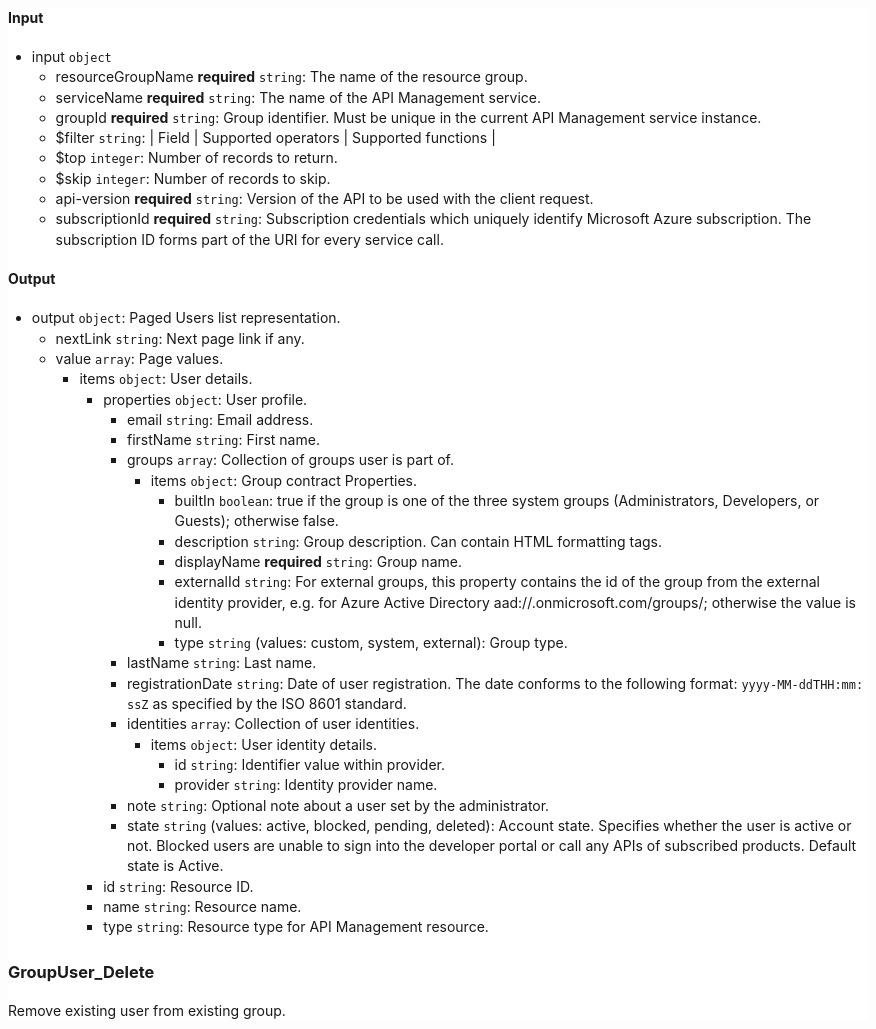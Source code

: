 #### Input
* input `object`
  * resourceGroupName **required** `string`: The name of the resource group.
  * serviceName **required** `string`: The name of the API Management service.
  * groupId **required** `string`: Group identifier. Must be unique in the current API Management service instance.
  * $filter `string`: | Field            | Supported operators    | Supported functions               |
  * $top `integer`: Number of records to return.
  * $skip `integer`: Number of records to skip.
  * api-version **required** `string`: Version of the API to be used with the client request.
  * subscriptionId **required** `string`: Subscription credentials which uniquely identify Microsoft Azure subscription. The subscription ID forms part of the URI for every service call.

#### Output
* output `object`: Paged Users list representation.
  * nextLink `string`: Next page link if any.
  * value `array`: Page values.
    * items `object`: User details.
      * properties `object`: User profile.
        * email `string`: Email address.
        * firstName `string`: First name.
        * groups `array`: Collection of groups user is part of.
          * items `object`: Group contract Properties.
            * builtIn `boolean`: true if the group is one of the three system groups (Administrators, Developers, or Guests); otherwise false.
            * description `string`: Group description. Can contain HTML formatting tags.
            * displayName **required** `string`: Group name.
            * externalId `string`: For external groups, this property contains the id of the group from the external identity provider, e.g. for Azure Active Directory aad://<tenant>.onmicrosoft.com/groups/<group object id>; otherwise the value is null.
            * type `string` (values: custom, system, external): Group type.
        * lastName `string`: Last name.
        * registrationDate `string`: Date of user registration. The date conforms to the following format: `yyyy-MM-ddTHH:mm:ssZ` as specified by the ISO 8601 standard.
        * identities `array`: Collection of user identities.
          * items `object`: User identity details.
            * id `string`: Identifier value within provider.
            * provider `string`: Identity provider name.
        * note `string`: Optional note about a user set by the administrator.
        * state `string` (values: active, blocked, pending, deleted): Account state. Specifies whether the user is active or not. Blocked users are unable to sign into the developer portal or call any APIs of subscribed products. Default state is Active.
      * id `string`: Resource ID.
      * name `string`: Resource name.
      * type `string`: Resource type for API Management resource.

### GroupUser_Delete
Remove existing user from existing group.

